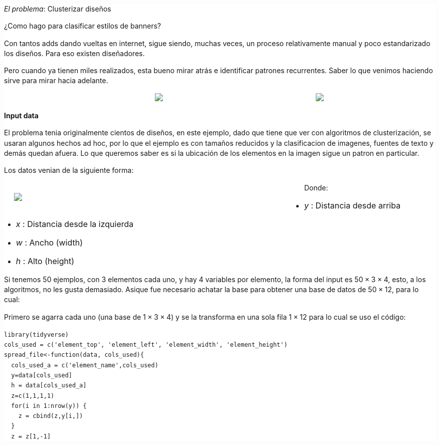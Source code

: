 *El problema*: Clusterizar diseños

¿Como hago para clasificar estilos de banners?

Con tantos adds dando vueltas en internet, sigue siendo, muchas veces,
un proceso relativamente manual y poco estandarizado los diseños. Para
eso existen diseñadores.

Pero cuando ya tienen miles realizados, esta bueno mirar atrás e
identificar patrones recurrentes. Saber lo que venimos haciendo sirve
para mirar hacia adelante.

<img src="/img/unnamed-chunk-12-1.png" width="30%" style="float:center; padding:0% 35%" />



<img src="/img/banner-example.png" width="400px" />

**Input data**

El problema tenia originalmente cientos de diseños, en este ejemplo,
dado que tiene que ver con algoritmos de clusterización, se usaran
algunos hechos ad hoc, por lo que el ejemplo es con tamaños reducidos y
la clasificacion de imagenes, fuentes de texto y demás quedan afuera. Lo
que queremos saber es si la ubicación de los elementos en la imagen
sigue un patron en particular.

Los datos venian de la siguiente forma:

<img src="/img/input_data.png" width="65%" style="float:left; padding:20px" />

Donde:

-   <font size = 3> *y* : Distancia desde arriba </font>

-   <font size = 3> *x* : Distancia desde la izquierda </font>

-   <font size = 3> *w* : Ancho (width) </font>

-   <font size = 3> *h* : Alto (height) </font>

Si tenemos 50 ejemplos, con 3 elementos cada uno, y hay 4 variables por
elemento, la forma del input es 50 × 3 × 4, esto, a los algoritmos, no
les gusta demasiado. Asique fue necesario achatar la base para obtener
una base de datos de 50 × 12, para lo cual:

Primero se agarra cada uno (una base de 1 × 3 × 4) y se la transforma en
una sola fila 1 × 12 para lo cual se uso el código:

    library(tidyverse)
    cols_used = c('element_top', 'element_left', 'element_width', 'element_height')
    spread_file<-function(data, cols_used){
      cols_used_a = c('element_name',cols_used)
      y=data[cols_used]
      h = data[cols_used_a]
      z=c(1,1,1,1)
      for(i in 1:nrow(y)) {
        z = cbind(z,y[i,])
      }
      z = z[1,-1] 
      